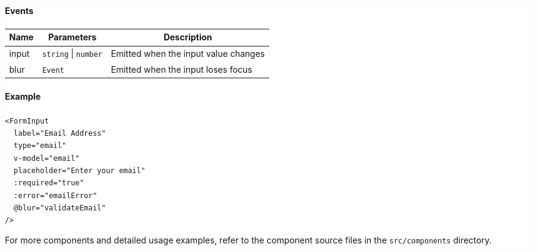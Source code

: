 #### Events

| Name | Parameters | Description |
|------|------------|-------------|
| input | `string` \| `number` | Emitted when the input value changes |
| blur | `Event` | Emitted when the input loses focus |

#### Example

```vue
<FormInput
  label="Email Address"
  type="email"
  v-model="email"
  placeholder="Enter your email"
  :required="true"
  :error="emailError"
  @blur="validateEmail"
/>
```

For more components and detailed usage examples, refer to the component source files in the `src/components` directory.
